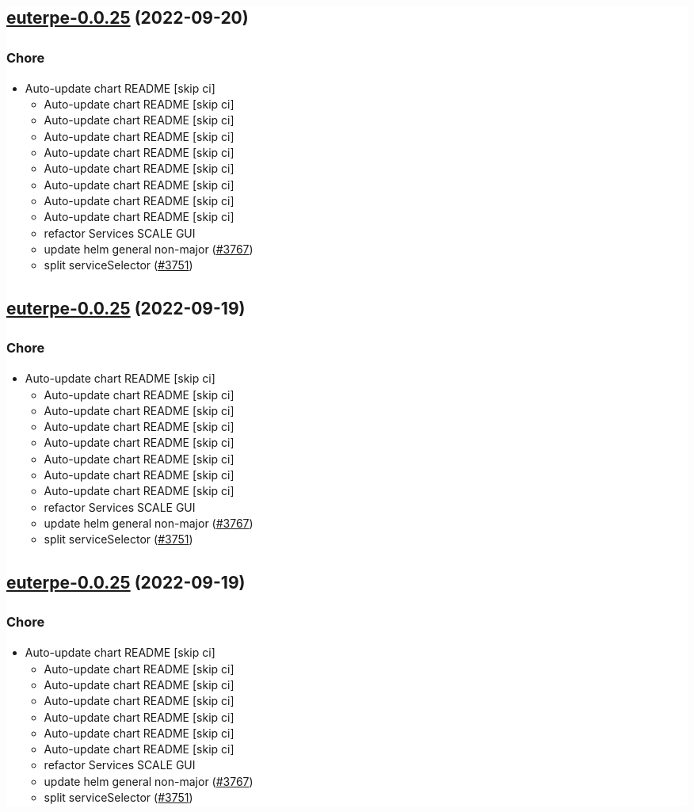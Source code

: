 


## [euterpe-0.0.25](https://github.com/truecharts/charts/compare/euterpe-0.0.24...euterpe-0.0.25) (2022-09-20)

### Chore

- Auto-update chart README [skip ci]
  - Auto-update chart README [skip ci]
  - Auto-update chart README [skip ci]
  - Auto-update chart README [skip ci]
  - Auto-update chart README [skip ci]
  - Auto-update chart README [skip ci]
  - Auto-update chart README [skip ci]
  - Auto-update chart README [skip ci]
  - Auto-update chart README [skip ci]
  - refactor Services SCALE GUI
  - update helm general non-major ([#3767](https://github.com/truecharts/charts/issues/3767))
  - split serviceSelector ([#3751](https://github.com/truecharts/charts/issues/3751))




## [euterpe-0.0.25](https://github.com/truecharts/charts/compare/euterpe-0.0.24...euterpe-0.0.25) (2022-09-19)

### Chore

- Auto-update chart README [skip ci]
  - Auto-update chart README [skip ci]
  - Auto-update chart README [skip ci]
  - Auto-update chart README [skip ci]
  - Auto-update chart README [skip ci]
  - Auto-update chart README [skip ci]
  - Auto-update chart README [skip ci]
  - Auto-update chart README [skip ci]
  - refactor Services SCALE GUI
  - update helm general non-major ([#3767](https://github.com/truecharts/charts/issues/3767))
  - split serviceSelector ([#3751](https://github.com/truecharts/charts/issues/3751))




## [euterpe-0.0.25](https://github.com/truecharts/charts/compare/euterpe-0.0.24...euterpe-0.0.25) (2022-09-19)

### Chore

- Auto-update chart README [skip ci]
  - Auto-update chart README [skip ci]
  - Auto-update chart README [skip ci]
  - Auto-update chart README [skip ci]
  - Auto-update chart README [skip ci]
  - Auto-update chart README [skip ci]
  - Auto-update chart README [skip ci]
  - refactor Services SCALE GUI
  - update helm general non-major ([#3767](https://github.com/truecharts/charts/issues/3767))
  - split serviceSelector ([#3751](https://github.com/truecharts/charts/issues/3751))
